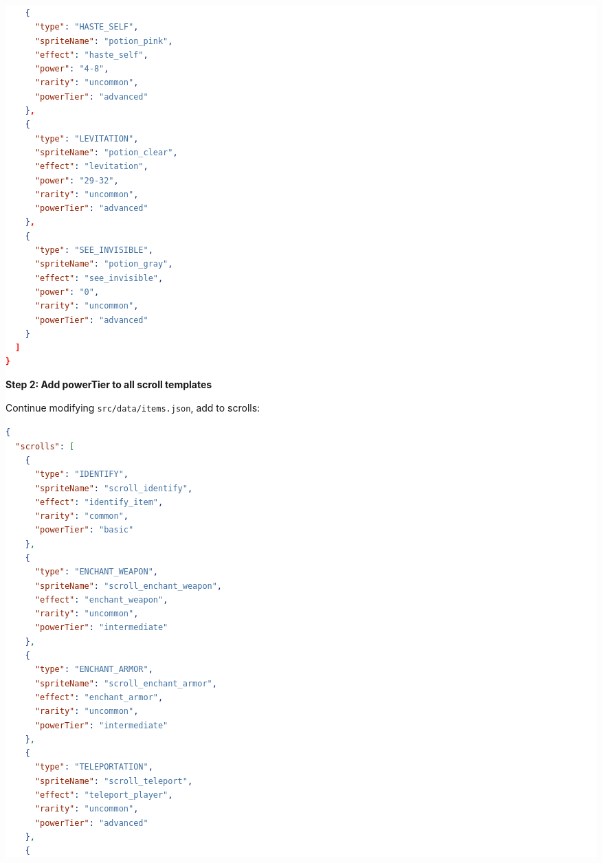 ```json
    {
      "type": "HASTE_SELF",
      "spriteName": "potion_pink",
      "effect": "haste_self",
      "power": "4-8",
      "rarity": "uncommon",
      "powerTier": "advanced"
    },
    {
      "type": "LEVITATION",
      "spriteName": "potion_clear",
      "effect": "levitation",
      "power": "29-32",
      "rarity": "uncommon",
      "powerTier": "advanced"
    },
    {
      "type": "SEE_INVISIBLE",
      "spriteName": "potion_gray",
      "effect": "see_invisible",
      "power": "0",
      "rarity": "uncommon",
      "powerTier": "advanced"
    }
  ]
}
```

**Step 2: Add powerTier to all scroll templates**

Continue modifying `src/data/items.json`, add to scrolls:

```json
{
  "scrolls": [
    {
      "type": "IDENTIFY",
      "spriteName": "scroll_identify",
      "effect": "identify_item",
      "rarity": "common",
      "powerTier": "basic"
    },
    {
      "type": "ENCHANT_WEAPON",
      "spriteName": "scroll_enchant_weapon",
      "effect": "enchant_weapon",
      "rarity": "uncommon",
      "powerTier": "intermediate"
    },
    {
      "type": "ENCHANT_ARMOR",
      "spriteName": "scroll_enchant_armor",
      "effect": "enchant_armor",
      "rarity": "uncommon",
      "powerTier": "intermediate"
    },
    {
      "type": "TELEPORTATION",
      "spriteName": "scroll_teleport",
      "effect": "teleport_player",
      "rarity": "uncommon",
      "powerTier": "advanced"
    },
    {
```